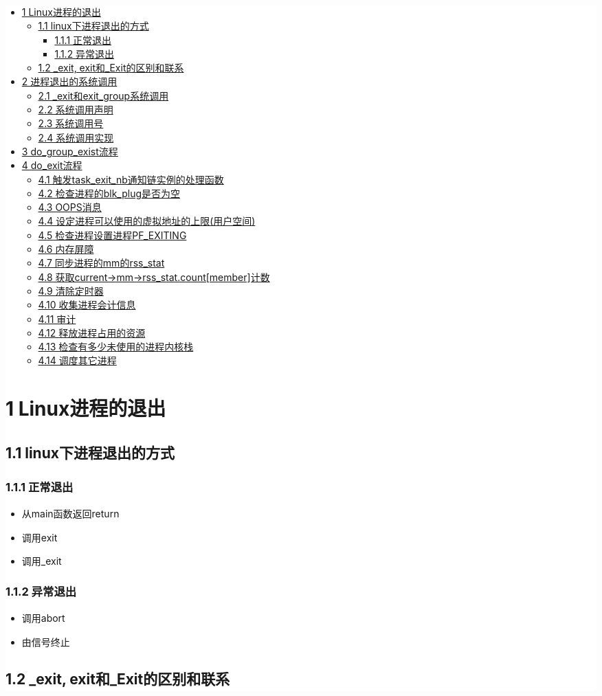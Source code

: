 




- [1 Linux进程的退出](#1-linux进程的退出)
  - [1.1 linux下进程退出的方式](#11-linux下进程退出的方式)
    - [1.1.1 正常退出](#111-正常退出)
    - [1.1.2 异常退出](#112-异常退出)
  - [1.2 \_exit, exit和\_Exit的区别和联系](#12-_exit-exit和_exit的区别和联系)
- [2 进程退出的系统调用](#2-进程退出的系统调用)
  - [2.1 \_exit和exit\_group系统调用](#21-_exit和exit_group系统调用)
  - [2.2 系统调用声明](#22-系统调用声明)
  - [2.3 系统调用号](#23-系统调用号)
  - [2.4 系统调用实现](#24-系统调用实现)
- [3 do\_group\_exist流程](#3-do_group_exist流程)
- [4 do\_exit流程](#4-do_exit流程)
  - [4.1 触发task\_exit\_nb通知链实例的处理函数](#41-触发task_exit_nb通知链实例的处理函数)
  - [4.2 检查进程的blk\_plug是否为空](#42-检查进程的blk_plug是否为空)
  - [4.3 OOPS消息](#43-oops消息)
  - [4.4 设定进程可以使用的虚拟地址的上限(用户空间)](#44-设定进程可以使用的虚拟地址的上限用户空间)
  - [4.5 检查进程设置进程PF\_EXITING](#45-检查进程设置进程pf_exiting)
  - [4.6 内存屏障](#46-内存屏障)
  - [4.7 同步进程的mm的rss\_stat](#47-同步进程的mm的rss_stat)
  - [4.8 获取current\->mm\->rss\_stat.count[member]计数](#48-获取current-mm-rss_statcountmember计数)
  - [4.9 清除定时器](#49-清除定时器)
  - [4.10 收集进程会计信息](#410-收集进程会计信息)
  - [4.11 审计](#411-审计)
  - [4.12 释放进程占用的资源](#412-释放进程占用的资源)
  - [4.13 检查有多少未使用的进程内核栈](#413-检查有多少未使用的进程内核栈)
  - [4.14 调度其它进程](#414-调度其它进程)



# 1 Linux进程的退出

## 1.1 linux下进程退出的方式

### 1.1.1 正常退出

- 从main函数返回return

- 调用exit

- 调用\_exit

### 1.1.2 异常退出

- 调用abort

- 由信号终止

## 1.2 \_exit, exit和\_Exit的区别和联系
